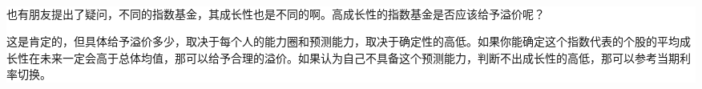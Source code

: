 
























    
也有朋友提出了疑问，不同的指数基金，其成长性也是不同的啊。高成长性的指数基金是否应该给予溢价呢？






























    
这是肯定的，但具体给予溢价多少，取决于每个人的能力圈和预测能力，取决于确定性的高低。如果你能确定这个指数代表的个股的平均成长性在未来一定会高于总体均值，那可以给予合理的溢价。如果认为自己不具备这个预测能力，判断不出成长性的高低，那可以参考当期利率切换。





























